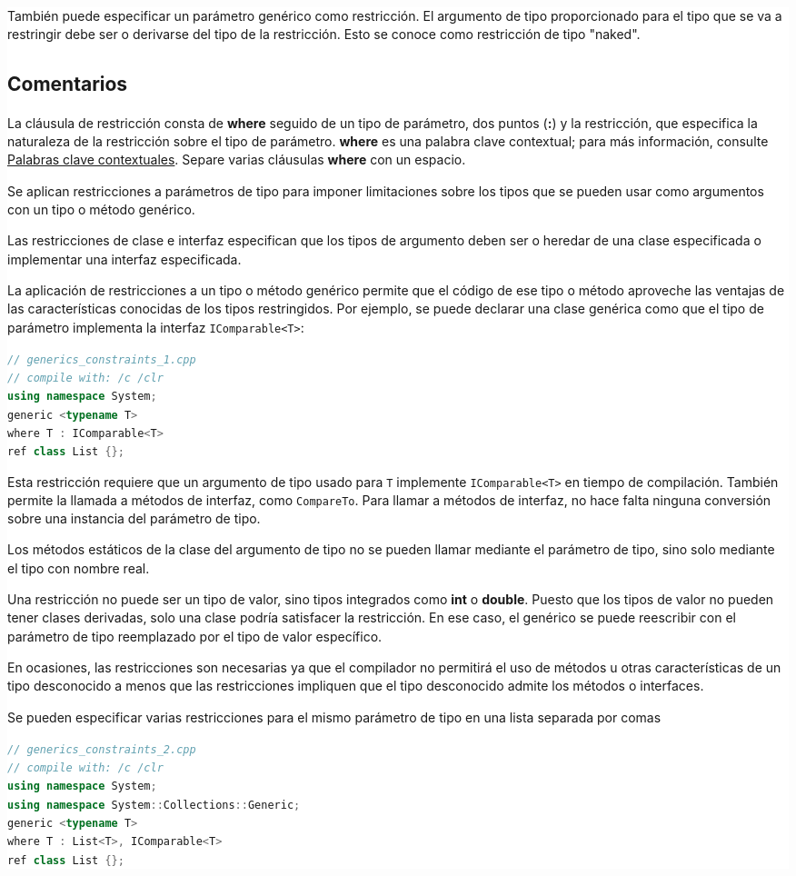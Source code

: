 También puede especificar un parámetro genérico como restricción. El argumento de tipo proporcionado para el tipo que se va a restringir debe ser o derivarse del tipo de la restricción. Esto se conoce como restricción de tipo "naked".

## <a name="remarks"></a>Comentarios

La cláusula de restricción consta de **where** seguido de un tipo de parámetro, dos puntos (**:**) y la restricción, que especifica la naturaleza de la restricción sobre el tipo de parámetro. **where** es una palabra clave contextual; para más información, consulte [Palabras clave contextuales](context-sensitive-keywords-cpp-component-extensions.md). Separe varias cláusulas **where** con un espacio.

Se aplican restricciones a parámetros de tipo para imponer limitaciones sobre los tipos que se pueden usar como argumentos con un tipo o método genérico.

Las restricciones de clase e interfaz especifican que los tipos de argumento deben ser o heredar de una clase especificada o implementar una interfaz especificada.

La aplicación de restricciones a un tipo o método genérico permite que el código de ese tipo o método aproveche las ventajas de las características conocidas de los tipos restringidos. Por ejemplo, se puede declarar una clase genérica como que el tipo de parámetro implementa la interfaz `IComparable<T>`:

```cpp
// generics_constraints_1.cpp
// compile with: /c /clr
using namespace System;
generic <typename T>
where T : IComparable<T>
ref class List {};
```

Esta restricción requiere que un argumento de tipo usado para `T` implemente `IComparable<T>` en tiempo de compilación. También permite la llamada a métodos de interfaz, como `CompareTo`. Para llamar a métodos de interfaz, no hace falta ninguna conversión sobre una instancia del parámetro de tipo.

Los métodos estáticos de la clase del argumento de tipo no se pueden llamar mediante el parámetro de tipo, sino solo mediante el tipo con nombre real.

Una restricción no puede ser un tipo de valor, sino tipos integrados como **int** o **double**. Puesto que los tipos de valor no pueden tener clases derivadas, solo una clase podría satisfacer la restricción. En ese caso, el genérico se puede reescribir con el parámetro de tipo reemplazado por el tipo de valor específico.

En ocasiones, las restricciones son necesarias ya que el compilador no permitirá el uso de métodos u otras características de un tipo desconocido a menos que las restricciones impliquen que el tipo desconocido admite los métodos o interfaces.

Se pueden especificar varias restricciones para el mismo parámetro de tipo en una lista separada por comas

```cpp
// generics_constraints_2.cpp
// compile with: /c /clr
using namespace System;
using namespace System::Collections::Generic;
generic <typename T>
where T : List<T>, IComparable<T>
ref class List {};
```
